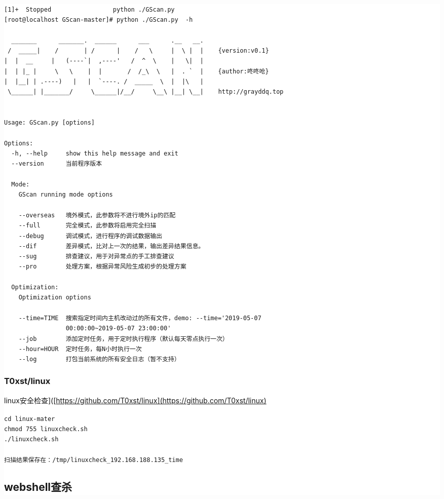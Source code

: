 ```
[1]+  Stopped                 python ./GScan.py
[root@localhost GScan-master]# python ./GScan.py  -h

  _______      _______.  ______      ___      .__   __. 
 /  _____|    /       | /      |    /   \     |  \ |  |    {version:v0.1}
|  |  __     |   (----`|  ,----'   /  ^  \    |   \|  | 
|  | |_ |     \   \    |  |       /  /_\  \   |  . `  |    {author:咚咚呛}
|  |__| | .----)   |   |  `----. /  _____  \  |  |\   | 
 \______| |_______/     \______|/__/     \__\ |__| \__|    http://grayddq.top
                                                        
  
Usage: GScan.py [options]

Options:
  -h, --help     show this help message and exit
  --version      当前程序版本

  Mode:
    GScan running mode options

    --overseas   境外模式，此参数将不进行境外ip的匹配
    --full       完全模式，此参数将启用完全扫描
    --debug      调试模式，进行程序的调试数据输出
    --dif        差异模式，比对上一次的结果，输出差异结果信息。
    --sug        排查建议，用于对异常点的手工排查建议
    --pro        处理方案，根据异常风险生成初步的处理方案

  Optimization:
    Optimization options

    --time=TIME  搜索指定时间内主机改动过的所有文件，demo: --time='2019-05-07
                 00:00:00~2019-05-07 23:00:00'
    --job        添加定时任务，用于定时执行程序（默认每天零点执行一次）
    --hour=HOUR  定时任务，每N小时执行一次
    --log        打包当前系统的所有安全日志（暂不支持）
```

### T0xst/linux

 linux安全检查]([https://github.com/T0xst/linux](https://github.com/T0xst/linux)

```
cd linux-mater
chmod 755 linuxcheck.sh
./linuxcheck.sh

扫描结果保存在：/tmp/linuxcheck_192.168.188.135_time
```

## webshell查杀
